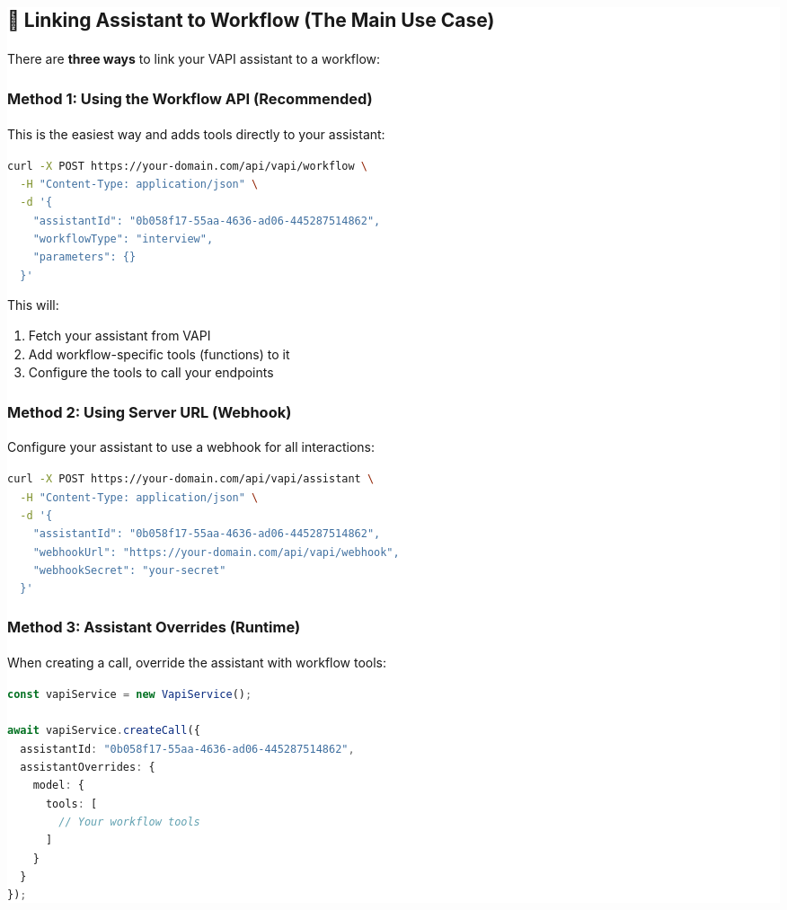 ## 🔗 Linking Assistant to Workflow (The Main Use Case)

There are **three ways** to link your VAPI assistant to a workflow:

### Method 1: Using the Workflow API (Recommended)

This is the easiest way and adds tools directly to your assistant:

```bash
curl -X POST https://your-domain.com/api/vapi/workflow \
  -H "Content-Type: application/json" \
  -d '{
    "assistantId": "0b058f17-55aa-4636-ad06-445287514862",
    "workflowType": "interview",
    "parameters": {}
  }'
```

This will:
1. Fetch your assistant from VAPI
2. Add workflow-specific tools (functions) to it
3. Configure the tools to call your endpoints

### Method 2: Using Server URL (Webhook)

Configure your assistant to use a webhook for all interactions:

```bash
curl -X POST https://your-domain.com/api/vapi/assistant \
  -H "Content-Type: application/json" \
  -d '{
    "assistantId": "0b058f17-55aa-4636-ad06-445287514862",
    "webhookUrl": "https://your-domain.com/api/vapi/webhook",
    "webhookSecret": "your-secret"
  }'
```

### Method 3: Assistant Overrides (Runtime)

When creating a call, override the assistant with workflow tools:

```typescript
const vapiService = new VapiService();

await vapiService.createCall({
  assistantId: "0b058f17-55aa-4636-ad06-445287514862",
  assistantOverrides: {
    model: {
      tools: [
        // Your workflow tools
      ]
    }
  }
});
```
